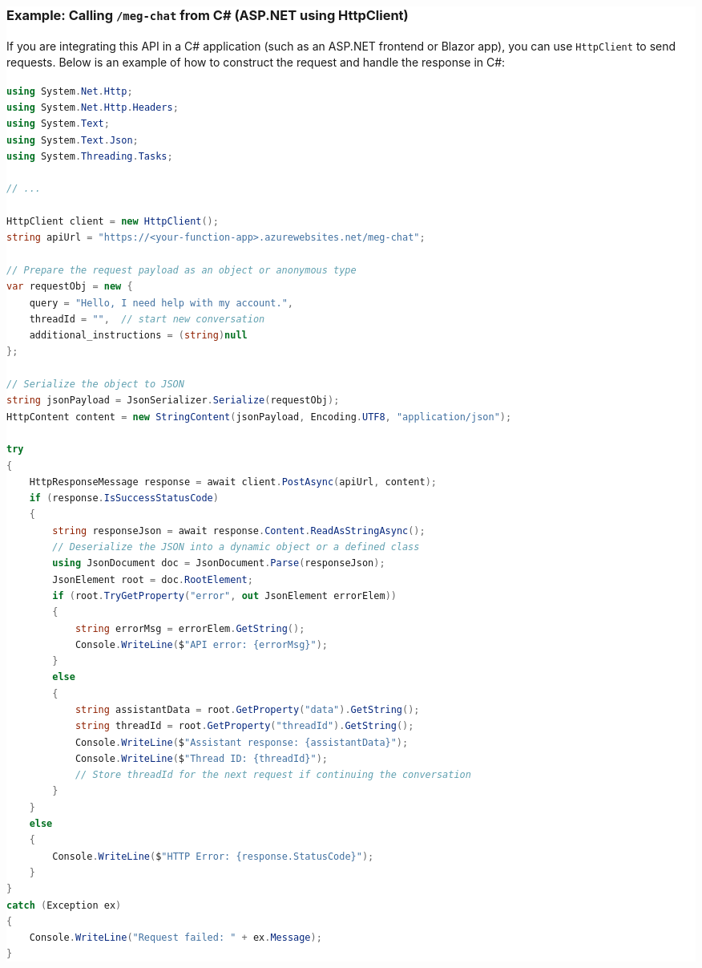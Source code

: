 ### Example: Calling `/meg-chat` from C# (ASP.NET using HttpClient)

If you are integrating this API in a C# application (such as an ASP.NET frontend or Blazor app), you can use `HttpClient` to send requests. Below is an example of how to construct the request and handle the response in C#:

```csharp
using System.Net.Http;
using System.Net.Http.Headers;
using System.Text;
using System.Text.Json;
using System.Threading.Tasks;

// ...

HttpClient client = new HttpClient();
string apiUrl = "https://<your-function-app>.azurewebsites.net/meg-chat";

// Prepare the request payload as an object or anonymous type
var requestObj = new {
    query = "Hello, I need help with my account.",
    threadId = "",  // start new conversation
    additional_instructions = (string)null
};

// Serialize the object to JSON
string jsonPayload = JsonSerializer.Serialize(requestObj);
HttpContent content = new StringContent(jsonPayload, Encoding.UTF8, "application/json");

try
{
    HttpResponseMessage response = await client.PostAsync(apiUrl, content);
    if (response.IsSuccessStatusCode)
    {
        string responseJson = await response.Content.ReadAsStringAsync();
        // Deserialize the JSON into a dynamic object or a defined class
        using JsonDocument doc = JsonDocument.Parse(responseJson);
        JsonElement root = doc.RootElement;
        if (root.TryGetProperty("error", out JsonElement errorElem))
        {
            string errorMsg = errorElem.GetString();
            Console.WriteLine($"API error: {errorMsg}");
        }
        else
        {
            string assistantData = root.GetProperty("data").GetString();
            string threadId = root.GetProperty("threadId").GetString();
            Console.WriteLine($"Assistant response: {assistantData}");
            Console.WriteLine($"Thread ID: {threadId}");
            // Store threadId for the next request if continuing the conversation
        }
    }
    else
    {
        Console.WriteLine($"HTTP Error: {response.StatusCode}");
    }
}
catch (Exception ex)
{
    Console.WriteLine("Request failed: " + ex.Message);
}
```
